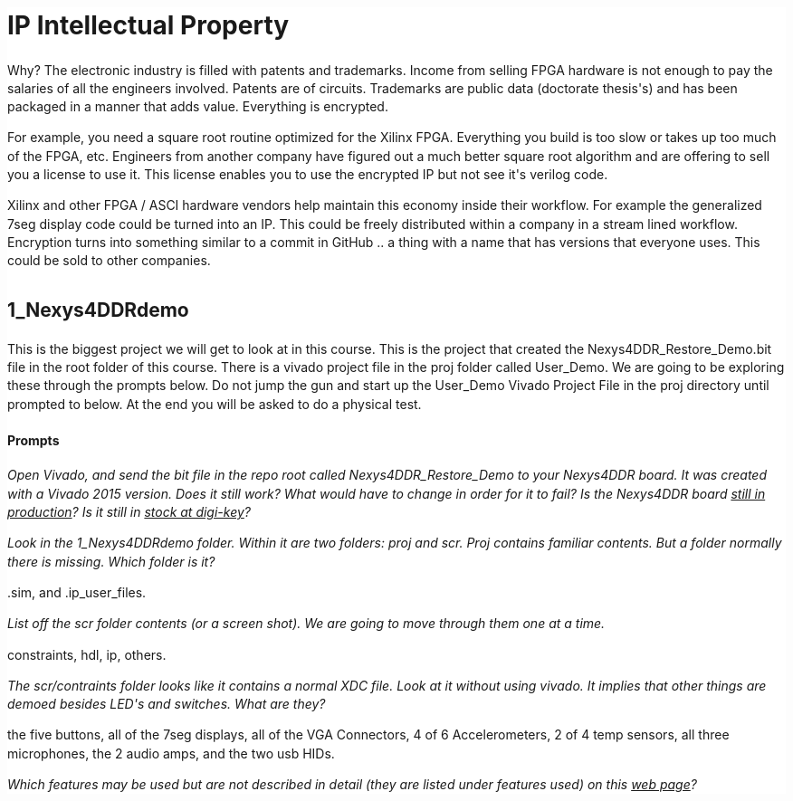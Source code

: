 # IP Intellectual Property
 Why? The electronic industry is filled with patents and trademarks. Income from selling FPGA hardware is not enough to pay the salaries of all the engineers involved. Patents are of circuits. Trademarks are public data (doctorate thesis's) and has been packaged in a manner that adds value. Everything is encrypted. 

For example, you need a square root routine optimized for the Xilinx FPGA. Everything you build is too slow or takes up too much of the FPGA, etc. Engineers from another company have figured out a much better square root algorithm and are offering to sell you a license to use it. This license enables you to use the encrypted IP but not see it's verilog code. 

Xilinx and other FPGA / ASCI hardware vendors help maintain this economy inside their workflow.  For example the generalized 7seg display code could be turned into an IP. This could be freely distributed within a company in a stream lined workflow. Encryption turns into something similar to a commit in GitHub .. a thing with a name that has versions that everyone uses. This could be sold to other companies. 

## 1_Nexys4DDRdemo

This is the biggest project we will get to look at in this course. This is the project that created the Nexys4DDR_Restore_Demo.bit file in the root folder of this course. There is a vivado project file in the proj folder called User_Demo. We are going to be exploring these through the prompts below. Do not jump the gun and start up the User_Demo Vivado Project File in the proj directory until prompted to below. At the end you will be asked to do a physical test. 

#### Prompts

*Open Vivado, and send the bit file in the repo root called Nexys4DDR_Restore_Demo to your Nexys4DDR board. It was created with a Vivado 2015 version. Does it still work?* *What would have to change in order for it to fail? Is the Nexys4DDR board [still in production](https://store.digilentinc.com/nexys-4-ddr-artix-7-fpga-trainer-board-recommended-for-ece-curriculum/)? Is it still in [stock at digi-key](https://www.digikey.com/product-detail/en/digilent-inc/410-292/1286-1081-ND/5117190)?* 

*Look in the 1_Nexys4DDRdemo folder.  Within it are two folders: proj and scr. Proj contains familiar contents. But a folder normally there is missing.  Which folder is it?* 

.sim, and .ip_user_files.

*List off the scr folder contents (or a screen shot). We are going to move through them one at a time.* 

constraints, hdl, ip, others.



*The scr/contraints folder looks like it contains a normal XDC file. Look at it without using vivado. It implies that other things are demoed besides LED's and switches. What are they?* 

the five buttons, all of the 7seg displays, all of the VGA Connectors, 4 of 6 Accelerometers, 2 of 4 temp sensors, all three microphones, the 2 audio amps, and the two usb HIDs.



*Which features may be used but are not described in detail (they are listed under features used) on this [web page](https://reference.digilentinc.com/learn/programmable-logic/tutorials/nexys-4-ddr-user-demo/start)?* 
